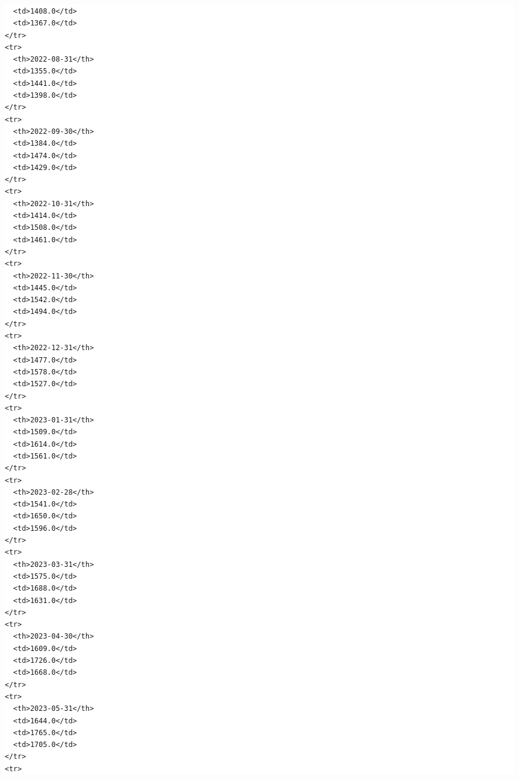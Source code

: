       <td>1408.0</td>
      <td>1367.0</td>
    </tr>
    <tr>
      <th>2022-08-31</th>
      <td>1355.0</td>
      <td>1441.0</td>
      <td>1398.0</td>
    </tr>
    <tr>
      <th>2022-09-30</th>
      <td>1384.0</td>
      <td>1474.0</td>
      <td>1429.0</td>
    </tr>
    <tr>
      <th>2022-10-31</th>
      <td>1414.0</td>
      <td>1508.0</td>
      <td>1461.0</td>
    </tr>
    <tr>
      <th>2022-11-30</th>
      <td>1445.0</td>
      <td>1542.0</td>
      <td>1494.0</td>
    </tr>
    <tr>
      <th>2022-12-31</th>
      <td>1477.0</td>
      <td>1578.0</td>
      <td>1527.0</td>
    </tr>
    <tr>
      <th>2023-01-31</th>
      <td>1509.0</td>
      <td>1614.0</td>
      <td>1561.0</td>
    </tr>
    <tr>
      <th>2023-02-28</th>
      <td>1541.0</td>
      <td>1650.0</td>
      <td>1596.0</td>
    </tr>
    <tr>
      <th>2023-03-31</th>
      <td>1575.0</td>
      <td>1688.0</td>
      <td>1631.0</td>
    </tr>
    <tr>
      <th>2023-04-30</th>
      <td>1609.0</td>
      <td>1726.0</td>
      <td>1668.0</td>
    </tr>
    <tr>
      <th>2023-05-31</th>
      <td>1644.0</td>
      <td>1765.0</td>
      <td>1705.0</td>
    </tr>
    <tr>